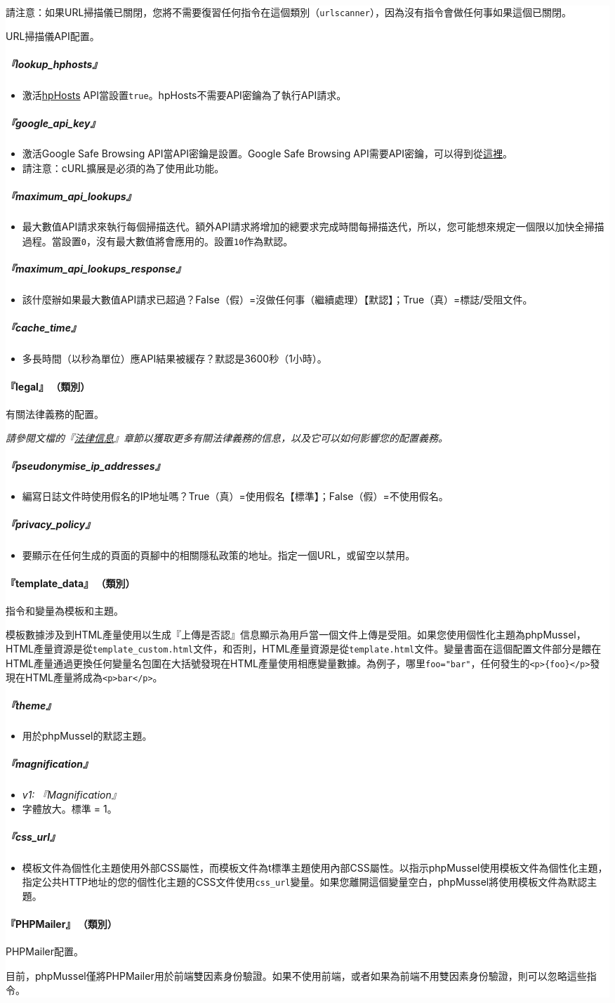 請注意：如果URL掃描儀已關閉，​您將不需要復習任何指令在這個類別（`urlscanner`），​因為沒有指令會做任何事如果這個已關閉。

URL掃描儀API配置。

##### 『lookup_hphosts』
- 激活[hpHosts](https://hosts-file.net/) API當設置`true`。​hpHosts不需要API密鑰為了執行API請求。

##### 『google_api_key』
- 激活Google Safe Browsing API當API密鑰是設置。​Google Safe Browsing API需要API密鑰，​可以得到從[這裡](https://console.developers.google.com/)。
- 請注意：cURL擴展是必須的為了使用此功能。

##### 『maximum_api_lookups』
- 最大數值API請求來執行每個掃描迭代。​額外API請求將增加的總要求完成時間每掃描迭代，​所以，​您可能想來規定一個限以加快全掃描過程。​當設置`0`，​沒有最大數值將會應用的。​設置`10`作為默認。

##### 『maximum_api_lookups_response』
- 該什麼辦如果最大數值API請求已超過？​False（假）=沒做任何事（繼續處理）【默認】；​True（真）=標誌/受阻文件。

##### 『cache_time』
- 多長時間（以秒為單位）應API結果被緩存？​默認是3600秒（1小時）。

#### 『legal』 （類別）
有關法律義務的配置。

*請參閱文檔的『[法律信息](#SECTION11)』章節以獲取更多有關法律義務的信息，以及它可以如何影響您的配置義務。*

##### 『pseudonymise_ip_addresses』
- 編寫日誌文件時使用假名的IP地址嗎？​True（真）=使用假名【標準】；False（假）=不使用假名。

##### 『privacy_policy』
- 要顯示在任何生成的頁面的頁腳中的相關隱私政策的地址。​指定一個URL，或留空以禁用。

#### 『template_data』 （類別）
指令和變量為模板和主題。

模板數據涉及到HTML產量使用以生成『上傳是否認』信息顯示為用戶當一個文件上傳是受阻。​如果您使用個性化主題為phpMussel，​HTML產量資源是從`template_custom.html`文件，​和否則，​HTML產量資源是從`template.html`文件。​變量書面在這個配置文件部分是餵在HTML產量通過更換任何變量名包圍在大括號發現在HTML產量使用相應變量數據。​為例子，​哪里`foo="bar"`，​任何發生的`<p>{foo}</p>`發現在HTML產量將成為`<p>bar</p>`。

##### 『theme』
- 用於phpMussel的默認主題。

##### 『magnification』
- *v1: 『Magnification』*
- 字體放大。​標準 = 1。

##### 『css_url』
- 模板文件為個性化主題使用外部CSS屬性，​而模板文件為t標準主題使用內部CSS屬性。​以指示phpMussel使用模板文件為個性化主題，​指定公共HTTP地址的您的個性化主題的CSS文件使用`css_url`變量。​如果您離開這個變量空白，​phpMussel將使用模板文件為默認主題。

#### 『PHPMailer』 （類別）
PHPMailer配置。

目前，phpMussel僅將PHPMailer用於前端雙因素身份驗證。​如果不使用前端，或者如果為前端不用雙因素身份驗證，則可以忽略這些指令。
